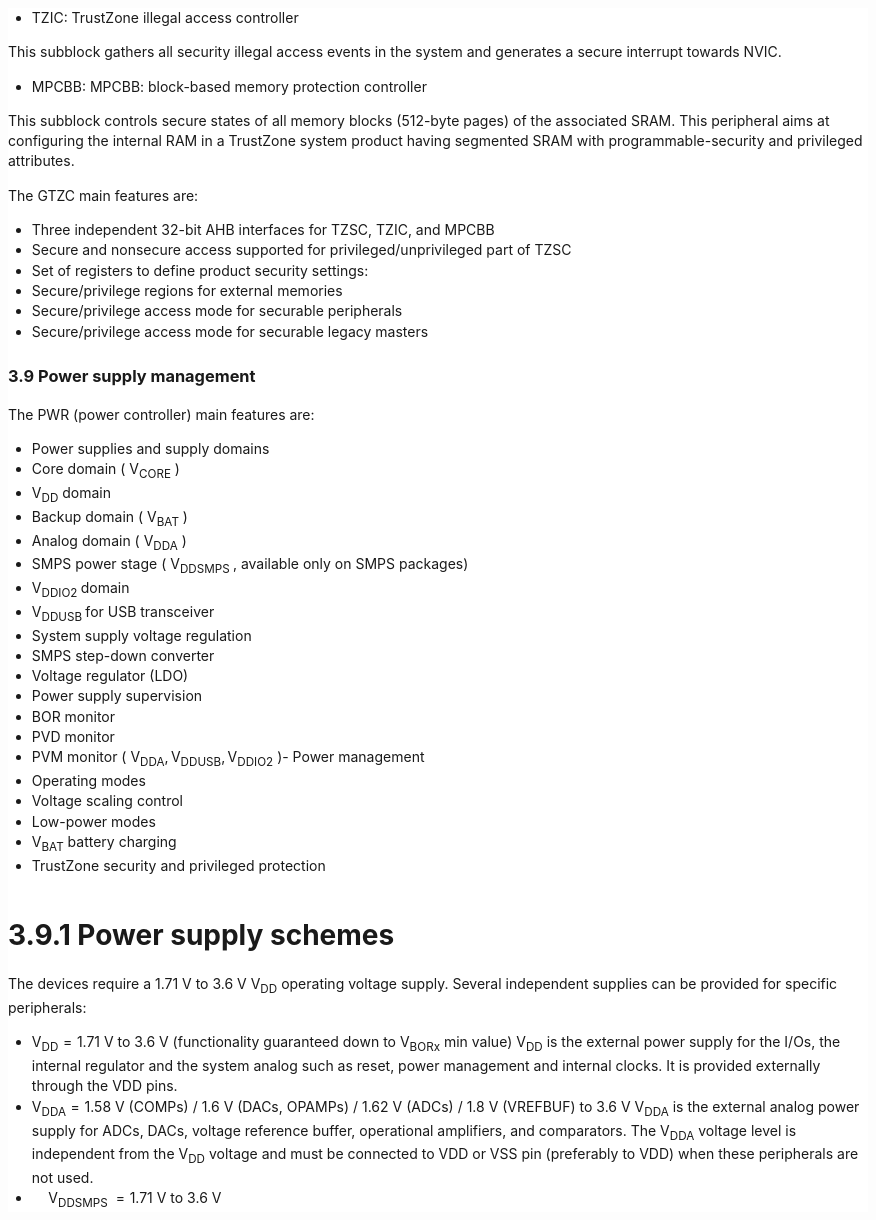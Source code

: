 - TZIC: TrustZone illegal access controller

This subblock gathers all security illegal access events in the system and generates a secure interrupt towards NVIC.

- MPCBB: MPCBB: block-based memory protection controller

This subblock controls secure states of all memory blocks (512-byte pages) of the associated SRAM. This peripheral aims at configuring the internal RAM in a TrustZone system product having segmented SRAM with programmable-security and privileged attributes.

The GTZC main features are:

- Three independent 32-bit AHB interfaces for TZSC, TZIC, and MPCBB
- Secure and nonsecure access supported for privileged/unprivileged part of TZSC
- Set of registers to define product security settings:
- Secure/privilege regions for external memories
- Secure/privilege access mode for securable peripherals
- Secure/privilege access mode for securable legacy masters


### 3.9 Power supply management

The PWR (power controller) main features are:

- Power supplies and supply domains
- Core domain ( $\mathrm{V}_{\mathrm{CORE}}$ )
- $\mathrm{V}_{\mathrm{DD}}$ domain
- Backup domain ( $\mathrm{V}_{\mathrm{BAT}}$ )
- Analog domain ( $\mathrm{V}_{\mathrm{DDA}}$ )
- SMPS power stage ( $\mathrm{V}_{\text {DDSMPS }}$, available only on SMPS packages)
- $\mathrm{V}_{\text {DDIO2 }}$ domain
- $\mathrm{V}_{\text {DDUSB }}$ for USB transceiver
- System supply voltage regulation
- SMPS step-down converter
- Voltage regulator (LDO)
- Power supply supervision
- BOR monitor
- PVD monitor
- PVM monitor ( $\mathrm{V}_{\mathrm{DDA}}, \mathrm{V}_{\mathrm{DDUSB}}, \mathrm{V}_{\mathrm{DDIO2}}$ )- Power management
- Operating modes
- Voltage scaling control
- Low-power modes
- $\mathrm{V}_{\mathrm{BAT}}$ battery charging
- TrustZone security and privileged protection


# 3.9.1 Power supply schemes 

The devices require a 1.71 V to $3.6 \mathrm{~V} \mathrm{~V}_{\mathrm{DD}}$ operating voltage supply. Several independent supplies can be provided for specific peripherals:

- $\mathrm{V}_{\mathrm{DD}}=1.71 \mathrm{~V}$ to 3.6 V (functionality guaranteed down to $\mathrm{V}_{\mathrm{BOR} \mathrm{x}}$ min value)
$\mathrm{V}_{\mathrm{DD}}$ is the external power supply for the I/Os, the internal regulator and the system analog such as reset, power management and internal clocks. It is provided externally through the VDD pins.
- $\mathrm{V}_{\mathrm{DDA}}=1.58 \mathrm{~V}$ (COMPs) / 1.6 V (DACs, OPAMPs) / 1.62 V (ADCs) / 1.8 V (VREFBUF) to 3.6 V
$\mathrm{V}_{\mathrm{DDA}}$ is the external analog power supply for ADCs, DACs, voltage reference buffer, operational amplifiers, and comparators. The $\mathrm{V}_{\mathrm{DDA}}$ voltage level is independent from the $\mathrm{V}_{\mathrm{DD}}$ voltage and must be connected to VDD or VSS pin (preferably to VDD) when these peripherals are not used.
- $\quad \mathrm{V}_{\text {DDSMPS }}=1.71 \mathrm{~V}$ to 3.6 V